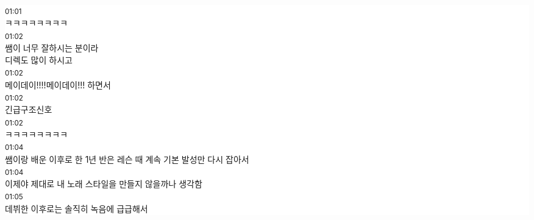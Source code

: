 </div>
<div class="message" markdown="1">
<div class="message-date" markdown="1">
<small>01:01</small>
</div>
<div markdown="1">
ㅋㅋㅋㅋㅋㅋㅋㅋ
</div>
</div>
<div class="message" markdown="1">
<div class="message-date" markdown="1">
<small>01:02</small>
</div>
<div markdown="1">
쌤이 너무 잘하시는 분이라<br>디렉도 많이 하시고
</div>
</div>
<div class="message" markdown="1">
<div class="message-date" markdown="1">
<small>01:02</small>
</div>
<div markdown="1">
메이데이!!!!메이데이!!! 하면서
</div>
</div>
<div class="message" markdown="1">
<div class="message-date" markdown="1">
<small>01:02</small>
</div>
<div markdown="1">
긴급구조신호
</div>
</div>
<div class="message" markdown="1">
<div class="message-date" markdown="1">
<small>01:02</small>
</div>
<div markdown="1">
ㅋㅋㅋㅋㅋㅋㅋㅋ
</div>
</div>
<div class="message" markdown="1">
<div class="message-date" markdown="1">
<small>01:04</small>
</div>
<div markdown="1">
쌤이랑 배운 이후로 한 1년 반은 레슨 때 계속 기본 발성만 다시 잡아서
</div>
</div>
<div class="message" markdown="1">
<div class="message-date" markdown="1">
<small>01:04</small>
</div>
<div markdown="1">
이제야 제대로 내 노래 스타일을 만들지 않을까나 생각함
</div>
</div>
<div class="message" markdown="1">
<div class="message-date" markdown="1">
<small>01:05</small>
</div>
<div markdown="1">
데뷔한 이후로는 솔직히 녹음에 급급해서
</div>